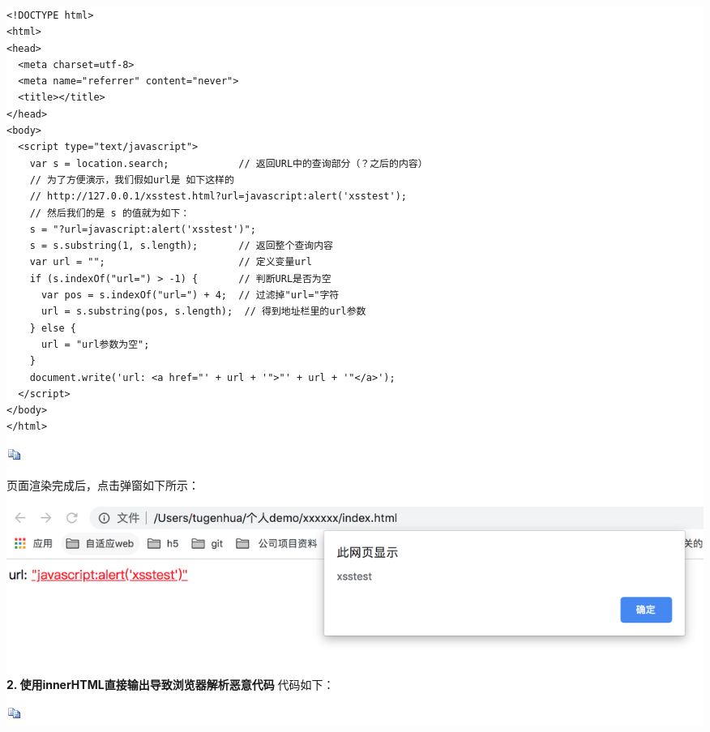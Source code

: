 ```
<!DOCTYPE html>
<html>
<head>
  <meta charset=utf-8>
  <meta name="referrer" content="never">
  <title></title>
</head>
<body>
  <script type="text/javascript">
    var s = location.search;            // 返回URL中的查询部分（？之后的内容）
    // 为了方便演示，我们假如url是 如下这样的
    // http://127.0.0.1/xsstest.html?url=javascript:alert('xsstest'); 
    // 然后我们的是 s 的值就为如下：
    s = "?url=javascript:alert('xsstest')";
    s = s.substring(1, s.length);       // 返回整个查询内容
    var url = "";                       // 定义变量url
    if (s.indexOf("url=") > -1) {       // 判断URL是否为空 
      var pos = s.indexOf("url=") + 4;  // 过滤掉"url="字符
      url = s.substring(pos, s.length);  // 得到地址栏里的url参数
    } else {
      url = "url参数为空";
    }
    document.write('url: <a href="' + url + '">"' + url + '"</a>'); 
  </script>
</body>
</html>
```

[![复制代码](media/XSS攻击原理与防御/copycode.gif)](javascript:void(0);)

页面渲染完成后，点击弹窗如下所示：

![img](media/XSS攻击原理与防御/561794-20190522231742177-474046373.png)

**2. 使用innerHTML直接输出导致浏览器解析恶意代码**
代码如下：

[![复制代码](media/XSS攻击原理与防御/copycode.gif)](javascript:void(0);)
